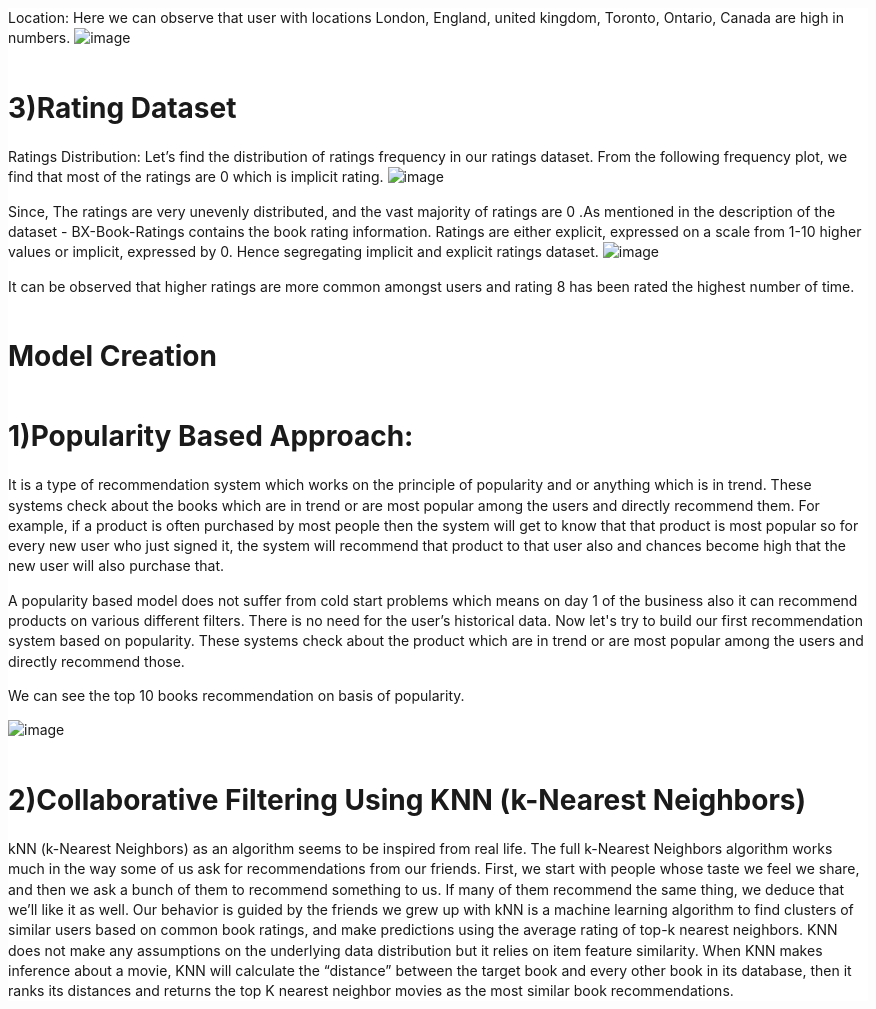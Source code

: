 
Location: Here we can observe that user with locations London, England, united kingdom, Toronto, Ontario, Canada are high in numbers.
![image](https://user-images.githubusercontent.com/94978014/167881308-ee10439d-f10d-4158-8871-0883fd9f9e7f.png)


# 3)Rating Dataset
Ratings Distribution: Let’s find the distribution of ratings frequency in our ratings dataset. From the following frequency plot, we find that most of the ratings are 0 which is implicit rating.
![image](https://user-images.githubusercontent.com/94978014/167881435-b9af41d9-9eba-4d74-87d8-3f37338238e9.png)


Since, The ratings are very unevenly distributed, and the vast majority of ratings are 0 .As mentioned in the description of the dataset - BX-Book-Ratings contains the book rating information. Ratings are either explicit, expressed on a scale from 1-10 higher values or implicit, expressed by 0. Hence segregating implicit and explicit ratings dataset.
![image](https://user-images.githubusercontent.com/94978014/167881625-09391680-fd22-4ce6-911c-51967bdf3eff.png)


It can be observed that higher ratings are more common amongst users and rating 8 has been rated the highest number of time.

# Model Creation
# 1)Popularity Based Approach:
It is a type of recommendation system which works on the principle of popularity and or anything which is in trend. These systems check about the books which are in trend or are most popular among the users and directly recommend them. For example, if a product is often purchased by most people then the system will get to know that that product is most popular so for every new user who just signed it, the system will recommend that product to that user also and chances become high that the new user will also purchase that.

A popularity based model does not suffer from cold start problems which means on day 1 of the business also it can recommend products on various different filters. There is no need for the user’s historical data. Now let's try to build our first recommendation system based on popularity. These systems check about the product which are in trend or are most popular among the users and directly recommend those.

We can see the top 10 books recommendation on basis of popularity.

![image](https://user-images.githubusercontent.com/94978014/167882324-1d226092-0e36-4560-b03e-908c6aa60c49.png)


# 2)Collaborative Filtering Using KNN (k-Nearest Neighbors)
kNN (k-Nearest Neighbors) as an algorithm seems to be inspired from real life. The full k-Nearest Neighbors algorithm works much in the way some of us ask for recommendations from our friends. First, we start with people whose taste we feel we share, and then we ask a bunch of them to recommend something to us. If many of them recommend the same thing, we deduce that we’ll like it as well. Our behavior is guided by the friends we grew up with kNN is a machine learning algorithm to find clusters of similar users based on common book ratings, and make predictions using the average rating of top-k nearest neighbors. KNN does not make any assumptions on the underlying data distribution but it relies on item feature similarity. When KNN makes inference about a movie, KNN will calculate the “distance” between the target book and every other book in its database, then it ranks its distances and returns the top K nearest neighbor movies as the most similar book recommendations.
